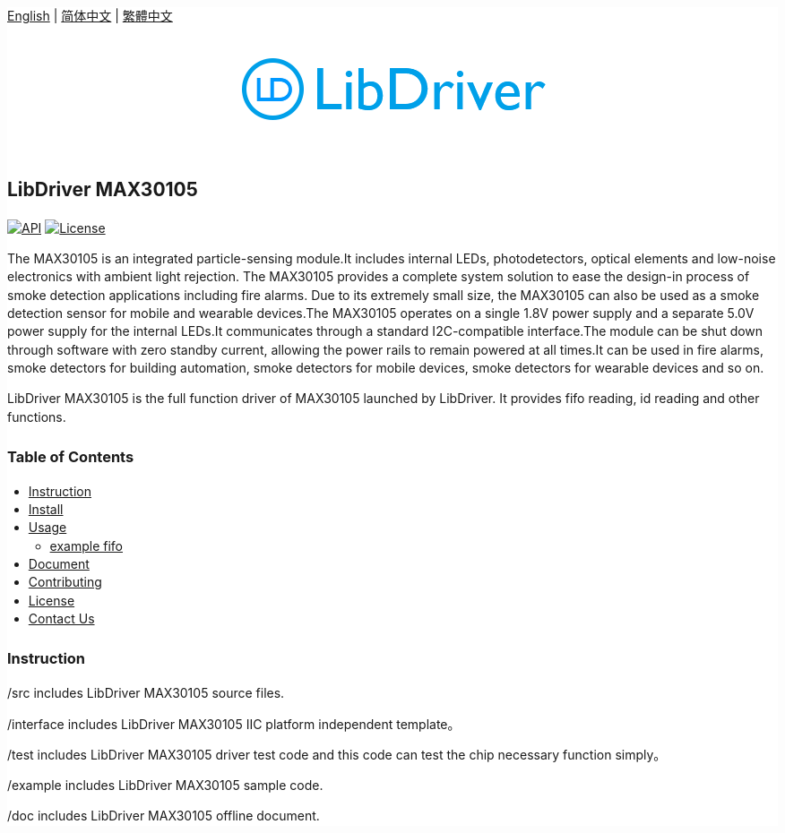 [English](/README.md) | [ 简体中文](/README_zh-Hans.md) | [繁體中文](/README_zh-Hant.md)

<div align=center>
<img src="/doc/image/logo.png"/>
</div>

## LibDriver MAX30105

[![API](https://img.shields.io/badge/api-reference-blue)](https://www.libdriver.com/docs/max30105/index.html) [![License](https://img.shields.io/badge/license-MIT-brightgreen.svg)](/LICENSE)

The MAX30105 is an integrated particle-sensing module.It includes internal LEDs, photodetectors, optical elements and low-noise electronics with ambient light rejection. The MAX30105 provides a complete system solution to ease the design-in process of smoke detection applications including fire alarms. Due to its extremely small size, the MAX30105 can also be used as a smoke detection sensor for mobile and wearable devices.The MAX30105 operates on a single 1.8V power supply and a separate 5.0V power supply for the internal LEDs.It communicates through a standard I2C-compatible interface.The module can be shut down through software with zero standby current, allowing the power rails to remain powered at all times.It can be used in fire alarms, smoke detectors for building automation, smoke detectors for mobile devices, smoke detectors for wearable devices and so on.

LibDriver MAX30105 is the full function driver of MAX30105 launched by LibDriver. It provides fifo reading, id reading and other functions.

### Table of Contents

  - [Instruction](#Instruction)
  - [Install](#Install)
  - [Usage](#Usage)
    - [example fifo](#example-fifo)
  - [Document](#Document)
  - [Contributing](#Contributing)
  - [License](#License)
  - [Contact Us](#Contact-Us)

### Instruction

/src includes LibDriver MAX30105 source files.

/interface includes LibDriver MAX30105 IIC platform independent template。

/test includes LibDriver MAX30105 driver test code and this code can test the chip necessary function simply。

/example includes LibDriver MAX30105 sample code.

/doc includes LibDriver MAX30105 offline document.
